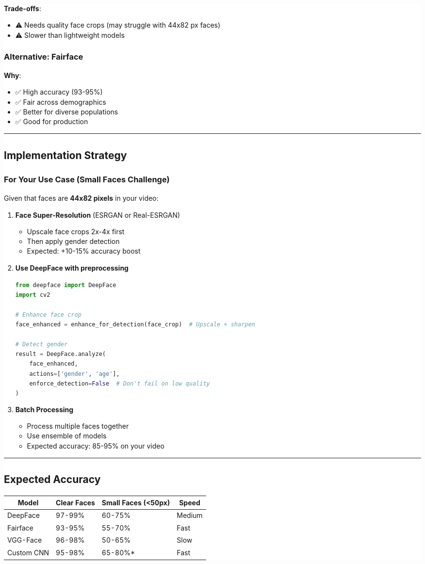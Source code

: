 **Trade-offs**:
- ⚠️ Needs quality face crops (may struggle with 44x82 px faces)
- ⚠️ Slower than lightweight models

### Alternative: Fairface
**Why**:
- ✅ High accuracy (93-95%)
- ✅ Fair across demographics
- ✅ Better for diverse populations
- ✅ Good for production

---

## Implementation Strategy

### For Your Use Case (Small Faces Challenge)

Given that faces are **44x82 pixels** in your video:

1. **Face Super-Resolution** (ESRGAN or Real-ESRGAN)
   - Upscale face crops 2x-4x first
   - Then apply gender detection
   - Expected: +10-15% accuracy boost

2. **Use DeepFace with preprocessing**
   ```python
   from deepface import DeepFace
   import cv2
   
   # Enhance face crop
   face_enhanced = enhance_for_detection(face_crop)  # Upscale + sharpen
   
   # Detect gender
   result = DeepFace.analyze(
       face_enhanced, 
       actions=['gender', 'age'],
       enforce_detection=False  # Don't fail on low quality
   )
   ```

3. **Batch Processing**
   - Process multiple faces together
   - Use ensemble of models
   - Expected accuracy: 85-95% on your video

---

## Expected Accuracy

| Model | Clear Faces | Small Faces (<50px) | Speed |
|-------|-------------|---------------------|-------|
| DeepFace | 97-99% | 60-75% | Medium |
| Fairface | 93-95% | 55-70% | Fast |
| VGG-Face | 96-98% | 50-65% | Slow |
| Custom CNN | 95-98% | 65-80%* | Fast |
